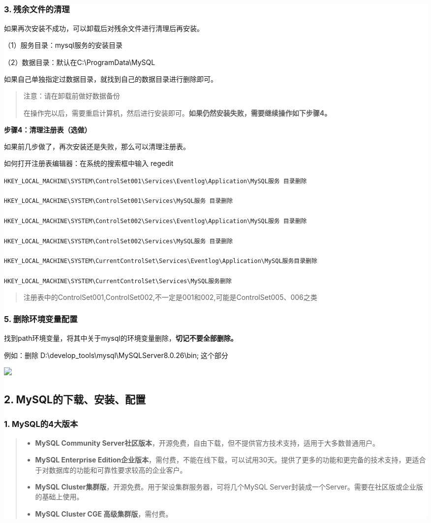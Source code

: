 

### 3. 残余文件的清理

如果再次安装不成功，可以卸载后对残余文件进行清理后再安装。

（1）服务目录：mysql服务的安装目录

（2）数据目录：默认在C:\\ProgramData\\MySQL

如果自己单独指定过数据目录，就找到自己的数据目录进行删除即可。

> 注意：请在卸载前做好数据备份
>
> 在操作完以后，需要重启计算机，然后进行安装即可。**如果仍然安装失败，需要继续操作如下步骤4。**



**步骤4：清理注册表（选做）**

如果前几步做了，再次安装还是失败，那么可以清理注册表。

如何打开注册表编辑器：在系统的搜索框中输入 regedit

```shell
HKEY_LOCAL_MACHINE\SYSTEM\ControlSet001\Services\Eventlog\Application\MySQL服务 目录删除

HKEY_LOCAL_MACHINE\SYSTEM\ControlSet001\Services\MySQL服务 目录删除

HKEY_LOCAL_MACHINE\SYSTEM\ControlSet002\Services\Eventlog\Application\MySQL服务 目录删除

HKEY_LOCAL_MACHINE\SYSTEM\ControlSet002\Services\MySQL服务 目录删除

HKEY_LOCAL_MACHINE\SYSTEM\CurrentControlSet\Services\Eventlog\Application\MySQL服务目录删除

HKEY_LOCAL_MACHINE\SYSTEM\CurrentControlSet\Services\MySQL服务删除
```

> 注册表中的ControlSet001,ControlSet002,不一定是001和002,可能是ControlSet005、006之类



### 5. 删除环境变量配置

找到path环境变量，将其中关于mysql的环境变量删除，**切记不要全部删除。**

例如：删除 D:\\develop_tools\\mysql\\MySQLServer8.0.26\\bin; 这个部分

![](https://gitee.com/eardh/picture/raw/master/mysql_img/202201171057574.jpeg)





## 2. MySQL的下载、安装、配置

### 1. MySQL的4大版本

>- **MySQL Community Server社区版本**，开源免费，自由下载，但不提供官方技术支持，适用于大多数普通用户。
>
>- **MySQL Enterprise Edition企业版本**，需付费，不能在线下载，可以试用30天。提供了更多的功能和更完备的技术支持，更适合于对数据库的功能和可靠性要求较高的企业客户。
>
>- **MySQL Cluster集群版**，开源免费。用于架设集群服务器，可将几个MySQL Server封装成一个Server。需要在社区版或企业版的基础上使用。
>- **MySQL Cluster CGE 高级集群版**，需付费。
